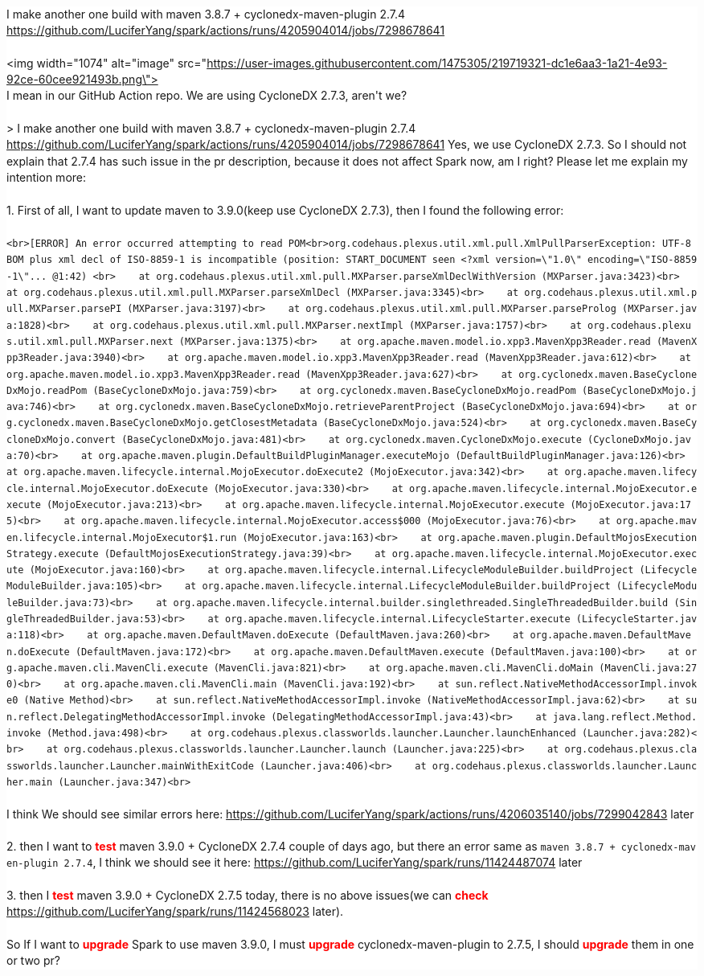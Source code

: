 I make another one build with maven 3.8.7 + cyclonedx-maven-plugin  2.7.4 https://github.com/LuciferYang/spark/actions/runs/4205904014/jobs/7298678641<br><br><img width=\"1074\" alt=\"image\" src=\"https://user-images.githubusercontent.com/1475305/219719321-dc1e6aa3-1a21-4e93-92ce-60cee921493b.png\"><br>
I mean in our GitHub Action repo. We are using CycloneDX 2.7.3, aren't we?<br><br>> I make another one build with maven 3.8.7 + cyclonedx-maven-plugin 2.7.4 https://github.com/LuciferYang/spark/actions/runs/4205904014/jobs/7298678641
Yes, we use CycloneDX 2.7.3. So I should not explain that 2.7.4 has such issue in the pr description, because it does not affect Spark now, am I right?
Please let me explain my intention more:<br><br>1. First of all, I want to update maven to 3.9.0(keep use CycloneDX 2.7.3), then I found the following error:<br><br>```<br>[ERROR] An error occurred attempting to read POM<br>org.codehaus.plexus.util.xml.pull.XmlPullParserException: UTF-8 BOM plus xml decl of ISO-8859-1 is incompatible (position: START_DOCUMENT seen <?xml version=\"1.0\" encoding=\"ISO-8859-1\"... @1:42) <br>    at org.codehaus.plexus.util.xml.pull.MXParser.parseXmlDeclWithVersion (MXParser.java:3423)<br>    at org.codehaus.plexus.util.xml.pull.MXParser.parseXmlDecl (MXParser.java:3345)<br>    at org.codehaus.plexus.util.xml.pull.MXParser.parsePI (MXParser.java:3197)<br>    at org.codehaus.plexus.util.xml.pull.MXParser.parseProlog (MXParser.java:1828)<br>    at org.codehaus.plexus.util.xml.pull.MXParser.nextImpl (MXParser.java:1757)<br>    at org.codehaus.plexus.util.xml.pull.MXParser.next (MXParser.java:1375)<br>    at org.apache.maven.model.io.xpp3.MavenXpp3Reader.read (MavenXpp3Reader.java:3940)<br>    at org.apache.maven.model.io.xpp3.MavenXpp3Reader.read (MavenXpp3Reader.java:612)<br>    at org.apache.maven.model.io.xpp3.MavenXpp3Reader.read (MavenXpp3Reader.java:627)<br>    at org.cyclonedx.maven.BaseCycloneDxMojo.readPom (BaseCycloneDxMojo.java:759)<br>    at org.cyclonedx.maven.BaseCycloneDxMojo.readPom (BaseCycloneDxMojo.java:746)<br>    at org.cyclonedx.maven.BaseCycloneDxMojo.retrieveParentProject (BaseCycloneDxMojo.java:694)<br>    at org.cyclonedx.maven.BaseCycloneDxMojo.getClosestMetadata (BaseCycloneDxMojo.java:524)<br>    at org.cyclonedx.maven.BaseCycloneDxMojo.convert (BaseCycloneDxMojo.java:481)<br>    at org.cyclonedx.maven.CycloneDxMojo.execute (CycloneDxMojo.java:70)<br>    at org.apache.maven.plugin.DefaultBuildPluginManager.executeMojo (DefaultBuildPluginManager.java:126)<br>    at org.apache.maven.lifecycle.internal.MojoExecutor.doExecute2 (MojoExecutor.java:342)<br>    at org.apache.maven.lifecycle.internal.MojoExecutor.doExecute (MojoExecutor.java:330)<br>    at org.apache.maven.lifecycle.internal.MojoExecutor.execute (MojoExecutor.java:213)<br>    at org.apache.maven.lifecycle.internal.MojoExecutor.execute (MojoExecutor.java:175)<br>    at org.apache.maven.lifecycle.internal.MojoExecutor.access$000 (MojoExecutor.java:76)<br>    at org.apache.maven.lifecycle.internal.MojoExecutor$1.run (MojoExecutor.java:163)<br>    at org.apache.maven.plugin.DefaultMojosExecutionStrategy.execute (DefaultMojosExecutionStrategy.java:39)<br>    at org.apache.maven.lifecycle.internal.MojoExecutor.execute (MojoExecutor.java:160)<br>    at org.apache.maven.lifecycle.internal.LifecycleModuleBuilder.buildProject (LifecycleModuleBuilder.java:105)<br>    at org.apache.maven.lifecycle.internal.LifecycleModuleBuilder.buildProject (LifecycleModuleBuilder.java:73)<br>    at org.apache.maven.lifecycle.internal.builder.singlethreaded.SingleThreadedBuilder.build (SingleThreadedBuilder.java:53)<br>    at org.apache.maven.lifecycle.internal.LifecycleStarter.execute (LifecycleStarter.java:118)<br>    at org.apache.maven.DefaultMaven.doExecute (DefaultMaven.java:260)<br>    at org.apache.maven.DefaultMaven.doExecute (DefaultMaven.java:172)<br>    at org.apache.maven.DefaultMaven.execute (DefaultMaven.java:100)<br>    at org.apache.maven.cli.MavenCli.execute (MavenCli.java:821)<br>    at org.apache.maven.cli.MavenCli.doMain (MavenCli.java:270)<br>    at org.apache.maven.cli.MavenCli.main (MavenCli.java:192)<br>    at sun.reflect.NativeMethodAccessorImpl.invoke0 (Native Method)<br>    at sun.reflect.NativeMethodAccessorImpl.invoke (NativeMethodAccessorImpl.java:62)<br>    at sun.reflect.DelegatingMethodAccessorImpl.invoke (DelegatingMethodAccessorImpl.java:43)<br>    at java.lang.reflect.Method.invoke (Method.java:498)<br>    at org.codehaus.plexus.classworlds.launcher.Launcher.launchEnhanced (Launcher.java:282)<br>    at org.codehaus.plexus.classworlds.launcher.Launcher.launch (Launcher.java:225)<br>    at org.codehaus.plexus.classworlds.launcher.Launcher.mainWithExitCode (Launcher.java:406)<br>    at org.codehaus.plexus.classworlds.launcher.Launcher.main (Launcher.java:347)<br>```<br><br>I think We should see similar errors here: https://github.com/LuciferYang/spark/actions/runs/4206035140/jobs/7299042843 later<br><br>2. then I want to <font color=red><strong>test</strong></font> maven 3.9.0 + CycloneDX 2.7.4 couple of days ago, but there an error same as  `maven 3.8.7 + cyclonedx-maven-plugin 2.7.4`,  I think we should see it here: https://github.com/LuciferYang/spark/runs/11424487074 later<br><br>3. then I <font color=red><strong>test</strong></font> maven 3.9.0 + CycloneDX 2.7.5 today, there is no above issues(we can <font color=red><strong>check</strong></font> https://github.com/LuciferYang/spark/runs/11424568023 later).<br><br>So If I want to <font color=red><strong>upgrade</strong></font> Spark to use maven 3.9.0, I must <font color=red><strong>upgrade</strong></font> cyclonedx-maven-plugin to 2.7.5, I should <font color=red><strong>upgrade</strong></font> them in one or two pr? <br>